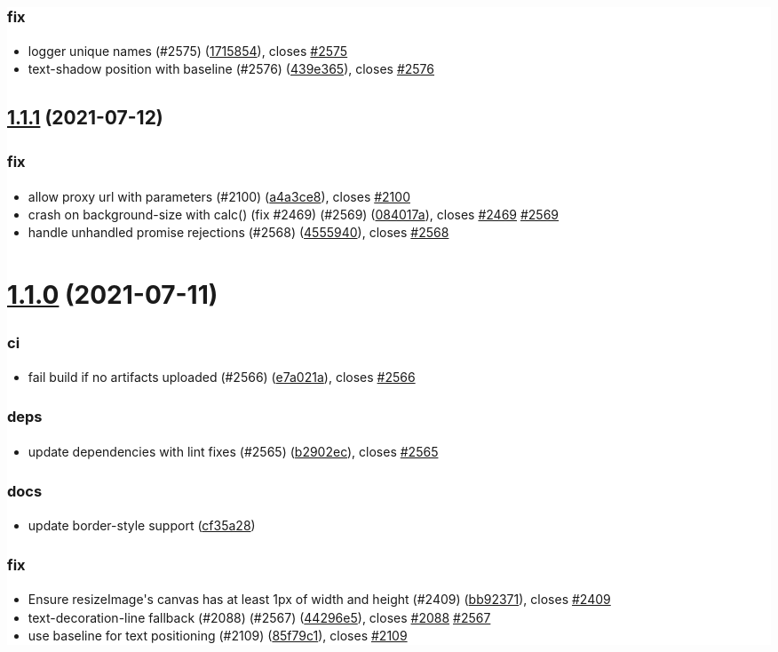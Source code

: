 ### fix

* logger unique names (#2575) ([1715854](https://github.com/niklasvh/html2canvas/commit/171585491dd1bee4f30691328bd22e978f3ac79e)), closes [#2575](https://github.com/niklasvh/html2canvas/issues/2575)
* text-shadow position with baseline (#2576) ([439e365](https://github.com/niklasvh/html2canvas/commit/439e365ea8c703b528778a268dcfc3bf9ccad6a9)), closes [#2576](https://github.com/niklasvh/html2canvas/issues/2576)



## [1.1.1](https://github.com/niklasvh/html2canvas/compare/v1.1.0...v1.1.1) (2021-07-12)


### fix

* allow proxy url with parameters (#2100) ([a4a3ce8](https://github.com/niklasvh/html2canvas/commit/a4a3ce8a2eb6a4f43f1bc9a7935eb16f2b98a3cd)), closes [#2100](https://github.com/niklasvh/html2canvas/issues/2100)
* crash on background-size with calc() (fix #2469) (#2569) ([084017a](https://github.com/niklasvh/html2canvas/commit/084017a67319a993d73c6bdf612dd8532f1b8dbe)), closes [#2469](https://github.com/niklasvh/html2canvas/issues/2469) [#2569](https://github.com/niklasvh/html2canvas/issues/2569)
* handle unhandled promise rejections (#2568) ([4555940](https://github.com/niklasvh/html2canvas/commit/4555940d0bc17b7fd9327dd0164c382a3dbf1858)), closes [#2568](https://github.com/niklasvh/html2canvas/issues/2568)



# [1.1.0](https://github.com/niklasvh/html2canvas/compare/v1.0.0...v1.1.0) (2021-07-11)


### ci

* fail build if no artifacts uploaded (#2566) ([e7a021a](https://github.com/niklasvh/html2canvas/commit/e7a021ab931f3c0de060b4643e88fad85345c3d3)), closes [#2566](https://github.com/niklasvh/html2canvas/issues/2566)

### deps

* update dependencies with lint fixes (#2565) ([b2902ec](https://github.com/niklasvh/html2canvas/commit/b2902ec31c2a414ea26f864f8e00aa8846890ffc)), closes [#2565](https://github.com/niklasvh/html2canvas/issues/2565)

### docs

* update border-style support ([cf35a28](https://github.com/niklasvh/html2canvas/commit/cf35a282b2c9d41b601c3148e8c08fe7ba61a5f9))

### fix

* Ensure resizeImage's canvas has at least 1px of width and height (#2409) ([bb92371](https://github.com/niklasvh/html2canvas/commit/bb9237155cf0ec090432ee6c5d9c555eb6ffa81f)), closes [#2409](https://github.com/niklasvh/html2canvas/issues/2409)
* text-decoration-line fallback (#2088) (#2567) ([44296e5](https://github.com/niklasvh/html2canvas/commit/44296e529368140ec06a937383e05f3074b19ee2)), closes [#2088](https://github.com/niklasvh/html2canvas/issues/2088) [#2567](https://github.com/niklasvh/html2canvas/issues/2567)
* use baseline for text positioning (#2109) ([85f79c1](https://github.com/niklasvh/html2canvas/commit/85f79c1a5e4c0b422ace552c430dd389c8477a44)), closes [#2109](https://github.com/niklasvh/html2canvas/issues/2109)
